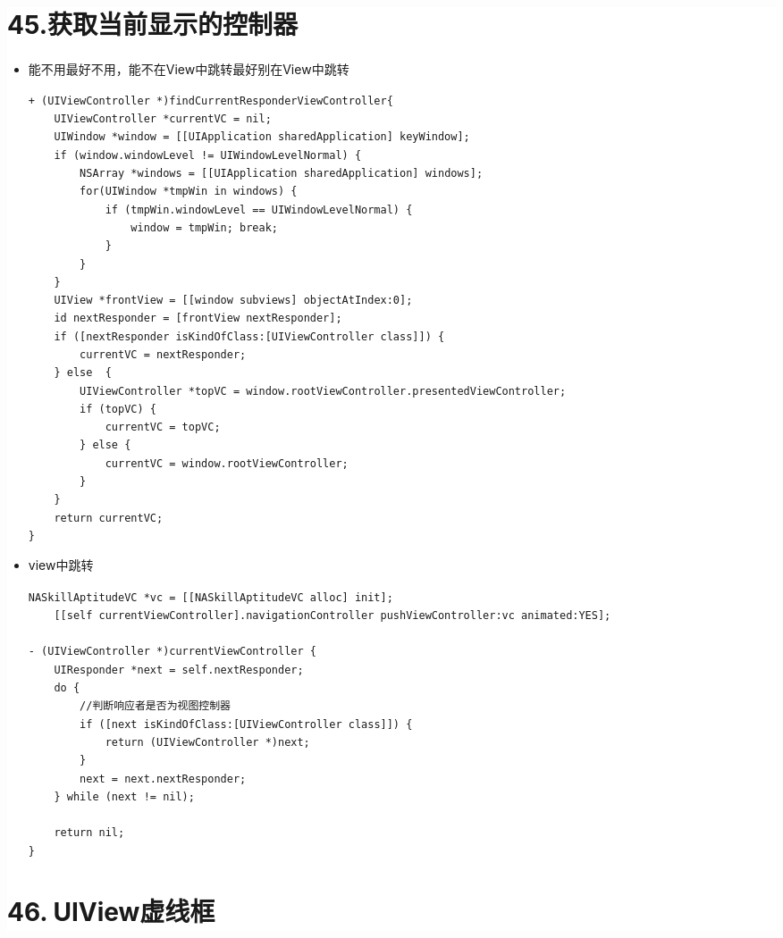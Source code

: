 # 45.获取当前显示的控制器

* 能不用最好不用，能不在View中跳转最好别在View中跳转
	
	```
	+ (UIViewController *)findCurrentResponderViewController{ 
		UIViewController *currentVC = nil; 
		UIWindow *window = [[UIApplication sharedApplication] keyWindow]; 
		if (window.windowLevel != UIWindowLevelNormal) { 
			NSArray *windows = [[UIApplication sharedApplication] windows]; 
			for(UIWindow *tmpWin in windows) { 
				if (tmpWin.windowLevel == UIWindowLevelNormal) { 
					window = tmpWin; break; 
	     		}
	   		}
	 	}
	 	UIView *frontView = [[window subviews] objectAtIndex:0]; 
		id nextResponder = [frontView nextResponder]; 
		if ([nextResponder isKindOfClass:[UIViewController class]]) {
			currentVC = nextResponder; 
		} else  { 
			UIViewController *topVC = window.rootViewController.presentedViewController; 
			if (topVC) { 
				currentVC = topVC; 
			} else { 
				currentVC = window.rootViewController;
	 		} 
		} 
		return currentVC;
	}
	```

* view中跳转

	```
	NASkillAptitudeVC *vc = [[NASkillAptitudeVC alloc] init];
	    [[self currentViewController].navigationController pushViewController:vc animated:YES];
	
	- (UIViewController *)currentViewController {
	    UIResponder *next = self.nextResponder;
	    do {
	        //判断响应者是否为视图控制器
	        if ([next isKindOfClass:[UIViewController class]]) {
	            return (UIViewController *)next;
	        }
	        next = next.nextResponder;
	    } while (next != nil);
	    
	    return nil;
	}
	```

# 46. UIView虚线框
